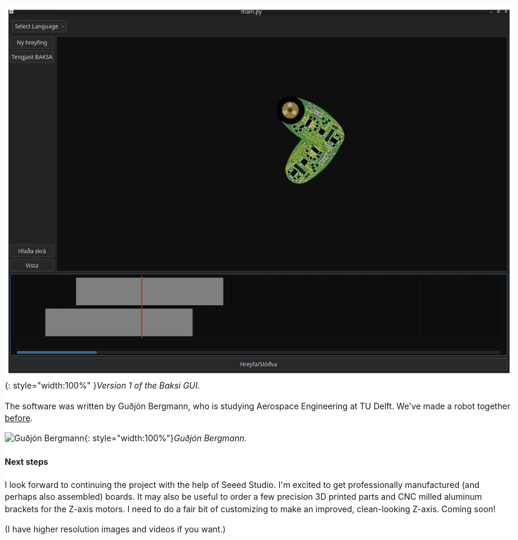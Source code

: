 ![Baksi GUI](images/baksi_gui.png){: style="width:100%" }*Version 1 of the Baksi GUI.*

The software was written by Guðjón Bergmann, who is studying Aerospace Engineering at TU Delft. We've made a robot together [before](https://www.youtube.com/watch?v=z3g7qeER0sY).

![Guðjón Bergmann](https://fabacademy.org/2023/labs/isafjordur/students/svavar-konradsson/assignments/images/week18/gudjon.jpg){: style="width:100%"}*Guðjón Bergmann.*

#### Next steps

I look forward to continuing the project with the help of Seeed Studio. I'm excited to get professionally manufactured (and perhaps also assembled) boards. It may also be useful to order a few precision 3D printed parts and CNC milled aluminum brackets for the Z-axis motors. I need to do a fair bit of customizing to make an improved, clean-looking Z-axis. Coming soon!

(I have higher resolution images and videos if you want.)